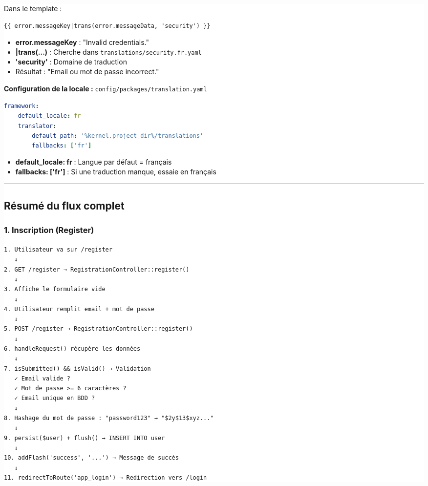 Dans le template :
```twig
{{ error.messageKey|trans(error.messageData, 'security') }}
```
- **error.messageKey** : "Invalid credentials."
- **|trans(...)** : Cherche dans `translations/security.fr.yaml`
- **'security'** : Domaine de traduction
- Résultat : "Email ou mot de passe incorrect."

**Configuration de la locale :** `config/packages/translation.yaml`

```yaml
framework:
    default_locale: fr
    translator:
        default_path: '%kernel.project_dir%/translations'
        fallbacks: ['fr']
```
- **default_locale: fr** : Langue par défaut = français
- **fallbacks: ['fr']** : Si une traduction manque, essaie en français

---

## Résumé du flux complet

### 1. Inscription (Register)

```
1. Utilisateur va sur /register
   ↓
2. GET /register → RegistrationController::register()
   ↓
3. Affiche le formulaire vide
   ↓
4. Utilisateur remplit email + mot de passe
   ↓
5. POST /register → RegistrationController::register()
   ↓
6. handleRequest() récupère les données
   ↓
7. isSubmitted() && isValid() → Validation
   ✓ Email valide ?
   ✓ Mot de passe >= 6 caractères ?
   ✓ Email unique en BDD ?
   ↓
8. Hashage du mot de passe : "password123" → "$2y$13$xyz..."
   ↓
9. persist($user) + flush() → INSERT INTO user
   ↓
10. addFlash('success', '...') → Message de succès
   ↓
11. redirectToRoute('app_login') → Redirection vers /login
```
